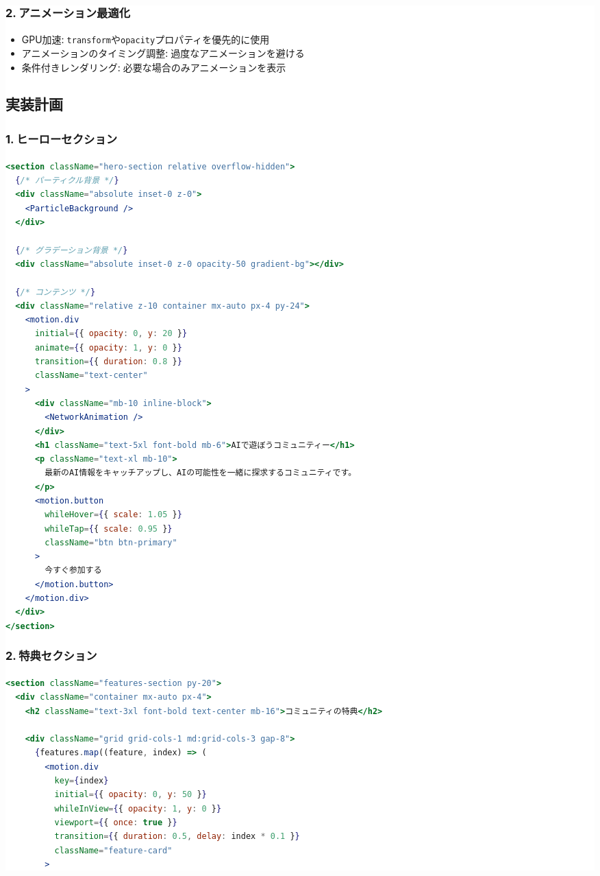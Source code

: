 ### 2. アニメーション最適化

- GPU加速: `transform`や`opacity`プロパティを優先的に使用
- アニメーションのタイミング調整: 過度なアニメーションを避ける
- 条件付きレンダリング: 必要な場合のみアニメーションを表示

## 実装計画

### 1. ヒーローセクション

```jsx
<section className="hero-section relative overflow-hidden">
  {/* パーティクル背景 */}
  <div className="absolute inset-0 z-0">
    <ParticleBackground />
  </div>
  
  {/* グラデーション背景 */}
  <div className="absolute inset-0 z-0 opacity-50 gradient-bg"></div>
  
  {/* コンテンツ */}
  <div className="relative z-10 container mx-auto px-4 py-24">
    <motion.div
      initial={{ opacity: 0, y: 20 }}
      animate={{ opacity: 1, y: 0 }}
      transition={{ duration: 0.8 }}
      className="text-center"
    >
      <div className="mb-10 inline-block">
        <NetworkAnimation />
      </div>
      <h1 className="text-5xl font-bold mb-6">AIで遊ぼうコミュニティー</h1>
      <p className="text-xl mb-10">
        最新のAI情報をキャッチアップし、AIの可能性を一緒に探求するコミュニティです。
      </p>
      <motion.button
        whileHover={{ scale: 1.05 }}
        whileTap={{ scale: 0.95 }}
        className="btn btn-primary"
      >
        今すぐ参加する
      </motion.button>
    </motion.div>
  </div>
</section>
```

### 2. 特典セクション

```jsx
<section className="features-section py-20">
  <div className="container mx-auto px-4">
    <h2 className="text-3xl font-bold text-center mb-16">コミュニティの特典</h2>
    
    <div className="grid grid-cols-1 md:grid-cols-3 gap-8">
      {features.map((feature, index) => (
        <motion.div
          key={index}
          initial={{ opacity: 0, y: 50 }}
          whileInView={{ opacity: 1, y: 0 }}
          viewport={{ once: true }}
          transition={{ duration: 0.5, delay: index * 0.1 }}
          className="feature-card"
        >
```